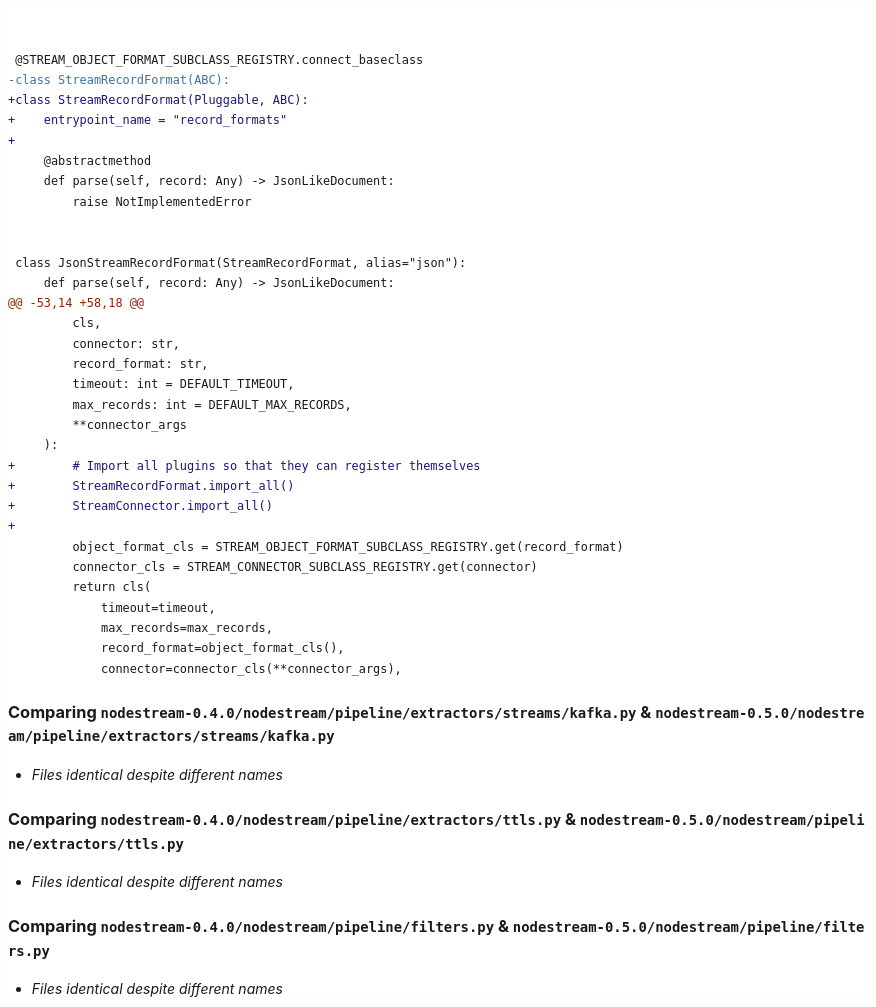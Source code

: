 ```diff
 
 
 @STREAM_OBJECT_FORMAT_SUBCLASS_REGISTRY.connect_baseclass
-class StreamRecordFormat(ABC):
+class StreamRecordFormat(Pluggable, ABC):
+    entrypoint_name = "record_formats"
+
     @abstractmethod
     def parse(self, record: Any) -> JsonLikeDocument:
         raise NotImplementedError
 
 
 class JsonStreamRecordFormat(StreamRecordFormat, alias="json"):
     def parse(self, record: Any) -> JsonLikeDocument:
@@ -53,14 +58,18 @@
         cls,
         connector: str,
         record_format: str,
         timeout: int = DEFAULT_TIMEOUT,
         max_records: int = DEFAULT_MAX_RECORDS,
         **connector_args
     ):
+        # Import all plugins so that they can register themselves
+        StreamRecordFormat.import_all()
+        StreamConnector.import_all()
+
         object_format_cls = STREAM_OBJECT_FORMAT_SUBCLASS_REGISTRY.get(record_format)
         connector_cls = STREAM_CONNECTOR_SUBCLASS_REGISTRY.get(connector)
         return cls(
             timeout=timeout,
             max_records=max_records,
             record_format=object_format_cls(),
             connector=connector_cls(**connector_args),
```

### Comparing `nodestream-0.4.0/nodestream/pipeline/extractors/streams/kafka.py` & `nodestream-0.5.0/nodestream/pipeline/extractors/streams/kafka.py`

 * *Files identical despite different names*

### Comparing `nodestream-0.4.0/nodestream/pipeline/extractors/ttls.py` & `nodestream-0.5.0/nodestream/pipeline/extractors/ttls.py`

 * *Files identical despite different names*

### Comparing `nodestream-0.4.0/nodestream/pipeline/filters.py` & `nodestream-0.5.0/nodestream/pipeline/filters.py`

 * *Files identical despite different names*
